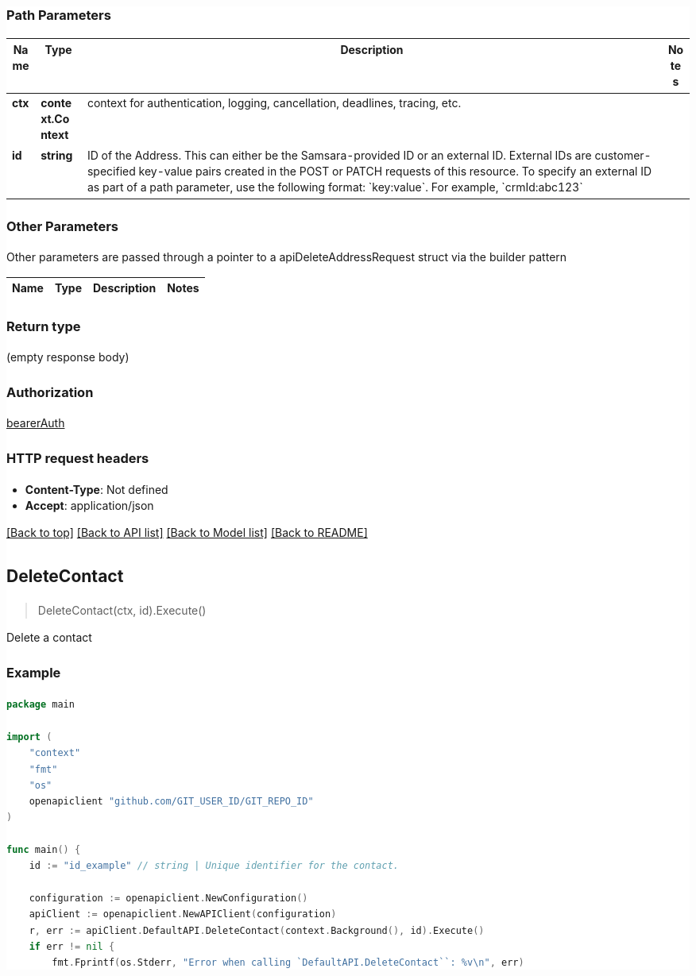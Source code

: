 ### Path Parameters


Name | Type | Description  | Notes
------------- | ------------- | ------------- | -------------
**ctx** | **context.Context** | context for authentication, logging, cancellation, deadlines, tracing, etc.
**id** | **string** | ID of the Address. This can either be the Samsara-provided ID or an external ID. External IDs are customer-specified key-value pairs created in the POST or PATCH requests of this resource. To specify an external ID as part of a path parameter, use the following format: &#x60;key:value&#x60;. For example, &#x60;crmId:abc123&#x60; | 

### Other Parameters

Other parameters are passed through a pointer to a apiDeleteAddressRequest struct via the builder pattern


Name | Type | Description  | Notes
------------- | ------------- | ------------- | -------------


### Return type

 (empty response body)

### Authorization

[bearerAuth](../README.md#bearerAuth)

### HTTP request headers

- **Content-Type**: Not defined
- **Accept**: application/json

[[Back to top]](#) [[Back to API list]](../README.md#documentation-for-api-endpoints)
[[Back to Model list]](../README.md#documentation-for-models)
[[Back to README]](../README.md)


## DeleteContact

> DeleteContact(ctx, id).Execute()

Delete a contact



### Example

```go
package main

import (
	"context"
	"fmt"
	"os"
	openapiclient "github.com/GIT_USER_ID/GIT_REPO_ID"
)

func main() {
	id := "id_example" // string | Unique identifier for the contact.

	configuration := openapiclient.NewConfiguration()
	apiClient := openapiclient.NewAPIClient(configuration)
	r, err := apiClient.DefaultAPI.DeleteContact(context.Background(), id).Execute()
	if err != nil {
		fmt.Fprintf(os.Stderr, "Error when calling `DefaultAPI.DeleteContact``: %v\n", err)
```